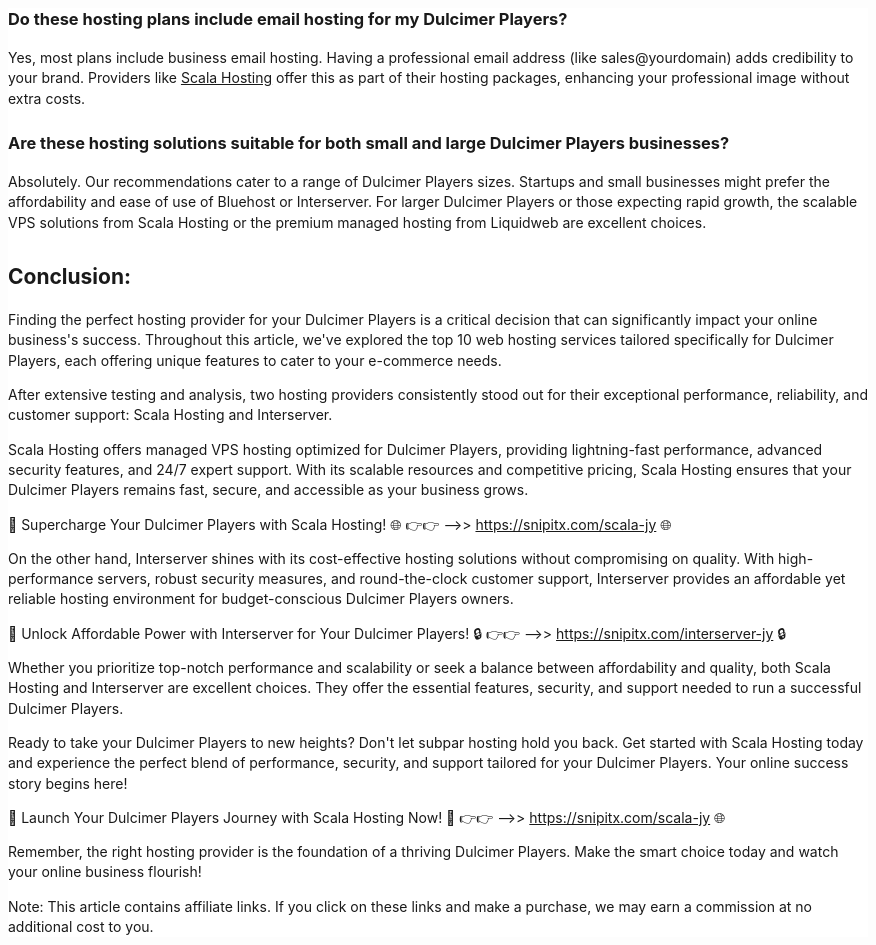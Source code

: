 ### Do these hosting plans include email hosting for my Dulcimer Players? 
Yes, most plans include business email hosting. Having a professional email address (like sales@yourdomain) adds credibility to your brand. Providers like [Scala Hosting](https://snipitx.com/scala-jy) offer this as part of their hosting packages, enhancing your professional image without extra costs.

### Are these hosting solutions suitable for both small and large Dulcimer Players businesses? 
Absolutely. Our recommendations cater to a range of Dulcimer Players sizes. Startups and small businesses might prefer the affordability and ease of use of Bluehost or Interserver. For larger Dulcimer Players or those expecting rapid growth, the scalable VPS solutions from Scala Hosting or the premium managed hosting from Liquidweb are excellent choices.

## Conclusion:

Finding the perfect hosting provider for your Dulcimer Players is a critical decision that can significantly impact your online business's success. Throughout this article, we've explored the top 10 web hosting services tailored specifically for Dulcimer Players, each offering unique features to cater to your e-commerce needs.

After extensive testing and analysis, two hosting providers consistently stood out for their exceptional performance, reliability, and customer support: Scala Hosting and Interserver.

Scala Hosting offers managed VPS hosting optimized for Dulcimer Players, providing lightning-fast performance, advanced security features, and 24/7 expert support. With its scalable resources and competitive pricing, Scala Hosting ensures that your Dulcimer Players remains fast, secure, and accessible as your business grows.

🚀 Supercharge Your Dulcimer Players with Scala Hosting! 🌐
👉👉 -->> https://snipitx.com/scala-jy 🌐

On the other hand, Interserver shines with its cost-effective hosting solutions without compromising on quality. With high-performance servers, robust security measures, and round-the-clock customer support, Interserver provides an affordable yet reliable hosting environment for budget-conscious Dulcimer Players owners.

💸 Unlock Affordable Power with Interserver for Your Dulcimer Players! 🔒
👉👉 -->> https://snipitx.com/interserver-jy 🔒

Whether you prioritize top-notch performance and scalability or seek a balance between affordability and quality, both Scala Hosting and Interserver are excellent choices. They offer the essential features, security, and support needed to run a successful Dulcimer Players.

Ready to take your Dulcimer Players to new heights? Don't let subpar hosting hold you back. Get started with Scala Hosting today and experience the perfect blend of performance, security, and support tailored for your Dulcimer Players. Your online success story begins here!

🚀 Launch Your Dulcimer Players Journey with Scala Hosting Now! 🌟
👉👉 -->> https://snipitx.com/scala-jy 🌐

Remember, the right hosting provider is the foundation of a thriving Dulcimer Players. Make the smart choice today and watch your online business flourish!

Note: This article contains affiliate links. If you click on these links and make a purchase, we may earn a commission at no additional cost to you.